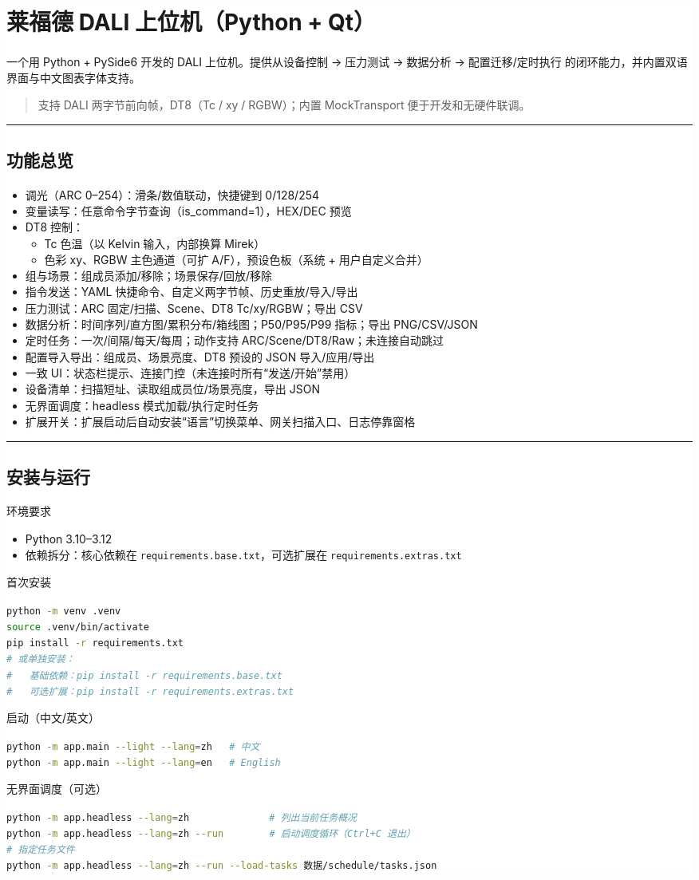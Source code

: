 # 莱福德 DALI 上位机（Python + Qt）

一个用 Python + PySide6 开发的 DALI 上位机。提供从设备控制 → 压力测试 → 数据分析 → 配置迁移/定时执行 的闭环能力，并内置双语界面与中文图表字体支持。

> 支持 DALI 两字节前向帧，DT8（Tc / xy / RGBW）；内置 MockTransport 便于开发和无硬件联调。

---

## 功能总览

- 调光（ARC 0–254）：滑条/数值联动，快捷键到 0/128/254
- 变量读写：任意命令字节查询（is_command=1），HEX/DEC 预览
- DT8 控制：
  - Tc 色温（以 Kelvin 输入，内部换算 Mirek）
  - 色彩 xy、RGBW 主色通道（可扩 A/F），预设色板（系统 + 用户自定义合并）
- 组与场景：组成员添加/移除；场景保存/回放/移除
- 指令发送：YAML 快捷命令、自定义两字节帧、历史重放/导入/导出
- 压力测试：ARC 固定/扫描、Scene、DT8 Tc/xy/RGBW；导出 CSV
- 数据分析：时间序列/直方图/累积分布/箱线图；P50/P95/P99 指标；导出 PNG/CSV/JSON
- 定时任务：一次/间隔/每天/每周；动作支持 ARC/Scene/DT8/Raw；未连接自动跳过
- 配置导入导出：组成员、场景亮度、DT8 预设的 JSON 导入/应用/导出
- 一致 UI：状态栏提示、连接门控（未连接时所有“发送/开始”禁用）
- 设备清单：扫描短址、读取组成员位/场景亮度，导出 JSON
- 无界面调度：headless 模式加载/执行定时任务
- 扩展开关：扩展启动后自动安装“语言”切换菜单、网关扫描入口、日志停靠窗格

---

## 安装与运行

环境要求
- Python 3.10–3.12
- 依赖拆分：核心依赖在 `requirements.base.txt`，可选扩展在 `requirements.extras.txt`

首次安装
```bash
python -m venv .venv
source .venv/bin/activate
pip install -r requirements.txt
# 或单独安装：
#   基础依赖：pip install -r requirements.base.txt
#   可选扩展：pip install -r requirements.extras.txt
```

启动（中文/英文）
```bash
python -m app.main --light --lang=zh   # 中文
python -m app.main --light --lang=en   # English
```

无界面调度（可选）
```bash
python -m app.headless --lang=zh              # 列出当前任务概况
python -m app.headless --lang=zh --run        # 启动调度循环（Ctrl+C 退出）
# 指定任务文件
python -m app.headless --lang=zh --run --load-tasks 数据/schedule/tasks.json
```
